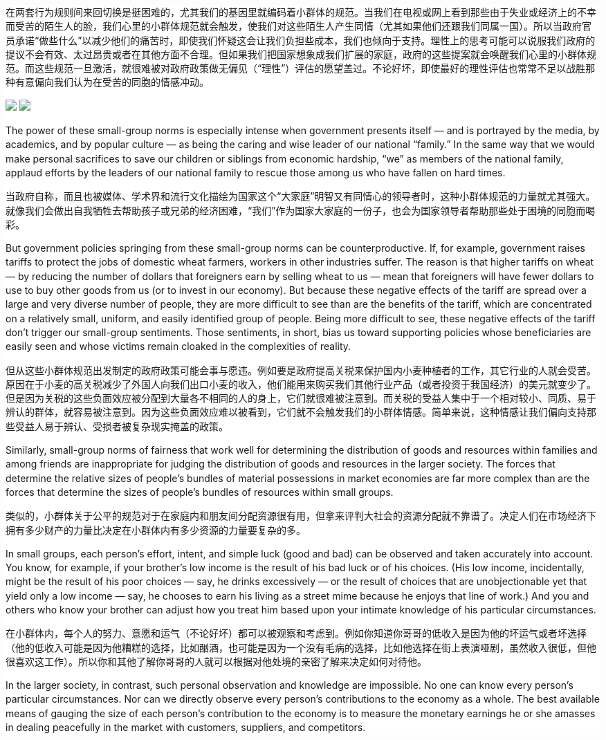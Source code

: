 在两套行为规则间来回切换是挺困难的，尤其我们的基因里就编码着小群体的规范。当我们在电视或网上看到那些由于失业或经济上的不幸而受苦的陌生人的脸，我们心里的小群体规范就会触发，使我们对这些陌生人产生同情（尤其如果他们还跟我们同属一国）。所以当政府官员承诺“做些什么”以减少他们的痛苦时，即使我们怀疑这会让我们负担些成本，我们也倾向于支持。理性上的思考可能可以说服我们政府的提议不会有效、太过昂贵或者在其他方面不合理。但如果我们把国家想象成我们扩展的家庭，政府的这些提案就会唤醒我们心里的小群体规范。而这些规范一旦激活，就很难被对政府政策做无偏见（“理性”）评估的愿望盖过。不论好坏，即使最好的理性评估也常常不足以战胜那种有意偏向我们认为在受苦的同胞的情感冲动。

![](GitBook/Images/9\_1.jpg) ![](GitBook/Images/9\_2.jpg)

The power of these small-group norms is especially intense when government presents itself — and is portrayed by the media, by academics, and by popular culture — as being the caring and wise leader of our national “family.” In the same way that we would make personal sacrifices to save our children or siblings from economic hardship, “we” as members of the national family, applaud efforts by the leaders of our national family to rescue those among us who have fallen on hard times.

当政府自称，而且也被媒体、学术界和流行文化描绘为国家这个“大家庭”明智又有同情心的领导者时，这种小群体规范的力量就尤其强大。就像我们会做出自我牺牲去帮助孩子或兄弟的经济困难，“我们”作为国家大家庭的一份子，也会为国家领导者帮助那些处于困境的同胞而喝彩。

But government policies springing from these small-group norms can be counterproductive. If, for example, government raises tariffs to protect the jobs of domestic wheat farmers, workers in other industries suffer. The reason is that higher tariffs on wheat — by reducing the number of dollars that foreigners earn by selling wheat to us — mean that foreigners will have fewer dollars to use to buy other goods from us (or to invest in our economy). But because these negative effects of the tariff are spread over a large and very diverse number of people, they are more difficult to see than are the benefits of the tariff, which are concentrated on a relatively small, uniform, and easily identified group of people. Being more difficult to see, these negative effects of the tariff don’t trigger our small-group sentiments. Those sentiments, in short, bias us toward supporting policies whose beneficiaries are easily seen and whose victims remain cloaked in the complexities of reality.

但从这些小群体规范出发制定的政府政策可能会事与愿违。例如要是政府提高关税来保护国内小麦种植者的工作，其它行业的人就会受苦。原因在于小麦的高关税减少了外国人向我们出口小麦的收入，他们能用来购买我们其他行业产品（或者投资于我国经济）的美元就变少了。但是因为关税的这些负面效应被分配到大量各不相同的人的身上，它们就很难被注意到。而关税的受益人集中于一个相对较小、同质、易于辨认的群体，就容易被注意到。因为这些负面效应难以被看到，它们就不会触发我们的小群体情感。简单来说，这种情感让我们偏向支持那些受益人易于辨认、受损者被复杂现实掩盖的政策。

Similarly, small-group norms of fairness that work well for determining the distribution of goods and resources within families and among friends are inappropriate for judging the distribution of goods and resources in the larger society. The forces that determine the relative sizes of people’s bundles of material possessions in market economies are far more complex than are the forces that determine the sizes of people’s bundles of resources within small groups.

类似的，小群体关于公平的规范对于在家庭内和朋友间分配资源很有用，但拿来评判大社会的资源分配就不靠谱了。决定人们在市场经济下拥有多少财产的力量比决定在小群体内有多少资源的力量要复杂的多。

In small groups, each person’s effort, intent, and simple luck (good and bad) can be observed and taken accurately into account. You know, for example, if your brother’s low income is the result of his bad luck or of his choices. (His low income, incidentally, might be the result of his poor choices — say, he drinks excessively — or the result of choices that are unobjectionable yet that yield only a low income — say, he chooses to earn his living as a street mime because he enjoys that line of work.) And you and others who know your brother can adjust how you treat him based upon your intimate knowledge of his particular circumstances.

在小群体内，每个人的努力、意愿和运气（不论好坏）都可以被观察和考虑到。例如你知道你哥哥的低收入是因为他的坏运气或者坏选择（他的低收入可能是因为他糟糕的选择，比如酗酒，也可能是因为一个没有毛病的选择，比如他选择在街上表演哑剧，虽然收入很低，但他很喜欢这工作）。所以你和其他了解你哥哥的人就可以根据对他处境的亲密了解来决定如何对待他。

In the larger society, in contrast, such personal observation and knowledge are impossible. No one can know every person’s particular circumstances. Nor can we directly observe every person’s contributions to the economy as a whole. The best available means of gauging the size of each person’s contribution to the economy is to measure the monetary earnings he or she amasses in dealing peacefully in the market with customers, suppliers, and competitors.
